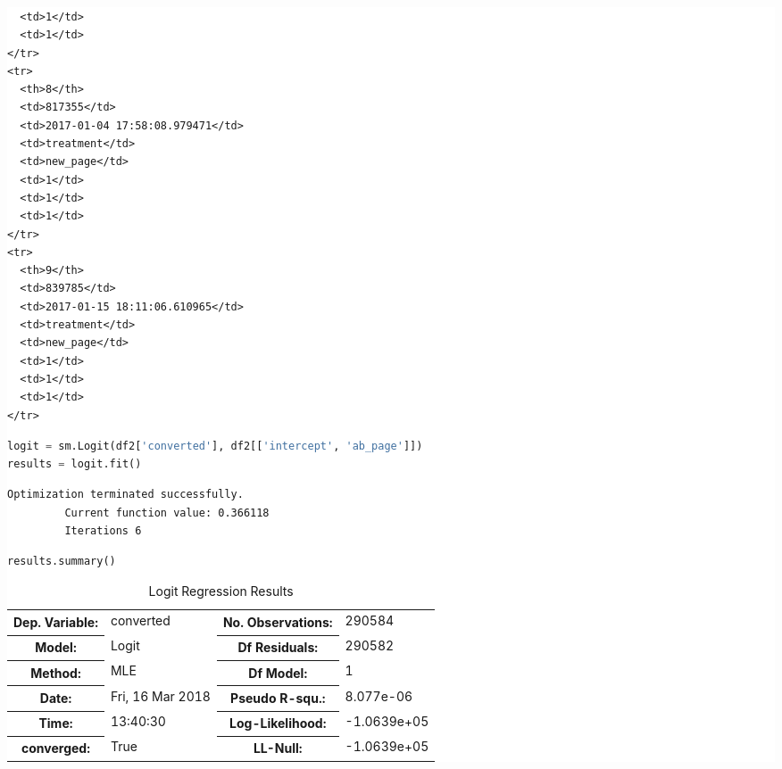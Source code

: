       <td>1</td>
      <td>1</td>
    </tr>
    <tr>
      <th>8</th>
      <td>817355</td>
      <td>2017-01-04 17:58:08.979471</td>
      <td>treatment</td>
      <td>new_page</td>
      <td>1</td>
      <td>1</td>
      <td>1</td>
    </tr>
    <tr>
      <th>9</th>
      <td>839785</td>
      <td>2017-01-15 18:11:06.610965</td>
      <td>treatment</td>
      <td>new_page</td>
      <td>1</td>
      <td>1</td>
      <td>1</td>
    </tr>
  </tbody>
</table>
</div>




```python
logit = sm.Logit(df2['converted'], df2[['intercept', 'ab_page']])
results = logit.fit()
```

    Optimization terminated successfully.
             Current function value: 0.366118
             Iterations 6



```python
results.summary()
```




<table class="simpletable">
<caption>Logit Regression Results</caption>
<tr>
  <th>Dep. Variable:</th>     <td>converted</td>    <th>  No. Observations:  </th>   <td>290584</td>   
</tr>
<tr>
  <th>Model:</th>               <td>Logit</td>      <th>  Df Residuals:      </th>   <td>290582</td>   
</tr>
<tr>
  <th>Method:</th>               <td>MLE</td>       <th>  Df Model:          </th>   <td>     1</td>   
</tr>
<tr>
  <th>Date:</th>          <td>Fri, 16 Mar 2018</td> <th>  Pseudo R-squ.:     </th>  <td>8.077e-06</td> 
</tr>
<tr>
  <th>Time:</th>              <td>13:40:30</td>     <th>  Log-Likelihood:    </th> <td>-1.0639e+05</td>
</tr>
<tr>
  <th>converged:</th>           <td>True</td>       <th>  LL-Null:           </th> <td>-1.0639e+05</td>